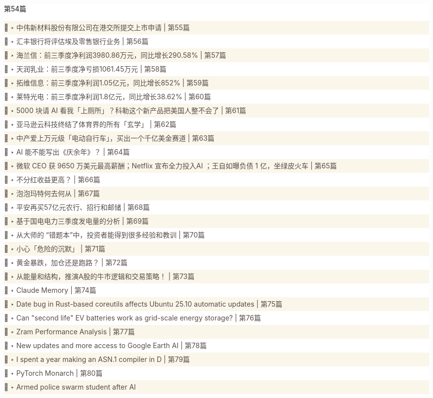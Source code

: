 第54篇</a></div><div style='line-height:3;background-color:#FAF6EA;' ><a href='https://36kr.com/newsflashes/3521722561879168?f=rss' style="line-height:2;text-decoration:none;display:block;color:#584D49;">🌈 ‣ 中伟新材料股份有限公司在港交所提交上市申请 | 第55篇</a></div><div style='line-height:3;' ><a href='https://36kr.com/newsflashes/3521720425765768?f=rss' style="line-height:2;text-decoration:none;display:block;color:#584D49;">🌈 ‣ 汇丰银行将评估埃及零售银行业务 | 第56篇</a></div><div style='line-height:3;background-color:#FAF6EA;' ><a href='https://36kr.com/newsflashes/3521717851544456?f=rss' style="line-height:2;text-decoration:none;display:block;color:#584D49;">🌈 ‣ 海兰信：前三季度净利润3980.86万元，同比增长290.58% | 第57篇</a></div><div style='line-height:3;' ><a href='https://36kr.com/newsflashes/3521708785097861?f=rss' style="line-height:2;text-decoration:none;display:block;color:#584D49;">🌈 ‣ 天润乳业：前三季度净亏损1061.45万元 | 第58篇</a></div><div style='line-height:3;background-color:#FAF6EA;' ><a href='https://36kr.com/newsflashes/3521708160605312?f=rss' style="line-height:2;text-decoration:none;display:block;color:#584D49;">🌈 ‣ 拓维信息：前三季度净利润1.05亿元，同比增长852% | 第59篇</a></div><div style='line-height:3;' ><a href='https://36kr.com/newsflashes/3521705203342472?f=rss' style="line-height:2;text-decoration:none;display:block;color:#584D49;">🌈 ‣ 莱特光电：前三季度净利润1.8亿元，同比增长38.62% | 第60篇</a></div><div style='line-height:3;background-color:#FAF6EA;' ><a href='http://www.geekpark.net/news/355469' style="line-height:2;text-decoration:none;display:block;color:#584D49;">🌈 ‣ 5000 块请 AI 看我「上厕所」？科勒这个新产品把美国人整不会了 | 第61篇</a></div><div style='line-height:3;' ><a href='http://www.geekpark.net/news/355464' style="line-height:2;text-decoration:none;display:block;color:#584D49;">🌈 ‣ 亚马逊云科技终结了体育界的所有「玄学」 | 第62篇</a></div><div style='line-height:3;background-color:#FAF6EA;' ><a href='http://www.geekpark.net/news/355422' style="line-height:2;text-decoration:none;display:block;color:#584D49;">🌈 ‣ 中产爱上万元级「电动自行车」，买出一个千亿美金赛道 | 第63篇</a></div><div style='line-height:3;' ><a href='http://www.geekpark.net/news/355425' style="line-height:2;text-decoration:none;display:block;color:#584D49;">🌈 ‣ AI 能不能写出《庆余年》？ | 第64篇</a></div><div style='line-height:3;background-color:#FAF6EA;' ><a href='http://www.geekpark.net/news/355297' style="line-height:2;text-decoration:none;display:block;color:#584D49;">🌈 ‣ 微软 CEO 获 9650 万美元最高薪酬；Netflix 宣布全力投入AI ；王自如曝负债 1 亿，坐绿皮火车 | 第65篇</a></div><div style='line-height:3;' ><a href='http://xueqiu.com/8713641876/357902936' style="line-height:2;text-decoration:none;display:block;color:#584D49;">🌈 ‣ 不分红收益更高？ | 第66篇</a></div><div style='line-height:3;background-color:#FAF6EA;' ><a href='http://xueqiu.com/1860984950/357883295' style="line-height:2;text-decoration:none;display:block;color:#584D49;">🌈 ‣ 泡泡玛特何去何从 | 第67篇</a></div><div style='line-height:3;' ><a href='http://xueqiu.com/5461807157/357756681' style="line-height:2;text-decoration:none;display:block;color:#584D49;">🌈 ‣ 平安再买57亿元农行、招行和邮储 | 第68篇</a></div><div style='line-height:3;background-color:#FAF6EA;' ><a href='http://xueqiu.com/7408091008/357801241' style="line-height:2;text-decoration:none;display:block;color:#584D49;">🌈 ‣ 基于国电电力三季度发电量的分析 | 第69篇</a></div><div style='line-height:3;' ><a href='http://xueqiu.com/7368170779/357828916' style="line-height:2;text-decoration:none;display:block;color:#584D49;">🌈 ‣ 从大师的 “错题本”中，投资者能得到很多经验和教训 | 第70篇</a></div><div style='line-height:3;background-color:#FAF6EA;' ><a href='http://xueqiu.com/9905072371/357778449' style="line-height:2;text-decoration:none;display:block;color:#584D49;">🌈 ‣ 小心「危险的沉默」 | 第71篇</a></div><div style='line-height:3;' ><a href='http://xueqiu.com/8687456694/357778574' style="line-height:2;text-decoration:none;display:block;color:#584D49;">🌈 ‣ 黄金暴跌，加仓还是跑路？ | 第72篇</a></div><div style='line-height:3;background-color:#FAF6EA;' ><a href='http://xueqiu.com/1064583172/357771890' style="line-height:2;text-decoration:none;display:block;color:#584D49;">🌈 ‣ 从能量和结构，推演A股的牛市逻辑和交易策略！ | 第73篇</a></div><div style='line-height:3;' ><a href='https://www.anthropic.com/news/memory' style="line-height:2;text-decoration:none;display:block;color:#584D49;">🌈 ‣ Claude Memory | 第74篇</a></div><div style='line-height:3;background-color:#FAF6EA;' ><a href='https://lwn.net/Articles/1043103/' style="line-height:2;text-decoration:none;display:block;color:#584D49;">🌈 ‣ Date bug in Rust-based coreutils affects Ubuntu 25.10 automatic updates | 第75篇</a></div><div style='line-height:3;' ><a href='https://www.volts.wtf/p/can-second-life-ev-batteries-work' style="line-height:2;text-decoration:none;display:block;color:#584D49;">🌈 ‣ Can "second life" EV batteries work as grid-scale energy storage? | 第76篇</a></div><div style='line-height:3;background-color:#FAF6EA;' ><a href='https://notes.xeome.dev/notes/Zram' style="line-height:2;text-decoration:none;display:block;color:#584D49;">🌈 ‣ Zram Performance Analysis | 第77篇</a></div><div style='line-height:3;' ><a href='https://blog.google/technology/research/new-updates-and-more-access-to-google-earth-ai/' style="line-height:2;text-decoration:none;display:block;color:#584D49;">🌈 ‣ New updates and more access to Google Earth AI | 第78篇</a></div><div style='line-height:3;background-color:#FAF6EA;' ><a href='https://bradley.chatha.dev/blog/dlang-propaganda/asn1-compiler-in-d/' style="line-height:2;text-decoration:none;display:block;color:#584D49;">🌈 ‣ I spent a year making an ASN.1 compiler in D | 第79篇</a></div><div style='line-height:3;' ><a href='https://pytorch.org/blog/introducing-pytorch-monarch/' style="line-height:2;text-decoration:none;display:block;color:#584D49;">🌈 ‣ PyTorch Monarch | 第80篇</a></div><div style='line-height:3;background-color:#FAF6EA;' ><a href='https://www.dexerto.com/entertainment/armed-police-swarm-student-after-ai-mistakes-bag-of-doritos-for-a-weapon-3273512/' style="line-height:2;text-decoration:none;display:block;color:#584D49;">🌈 ‣ Armed police swarm student after AI